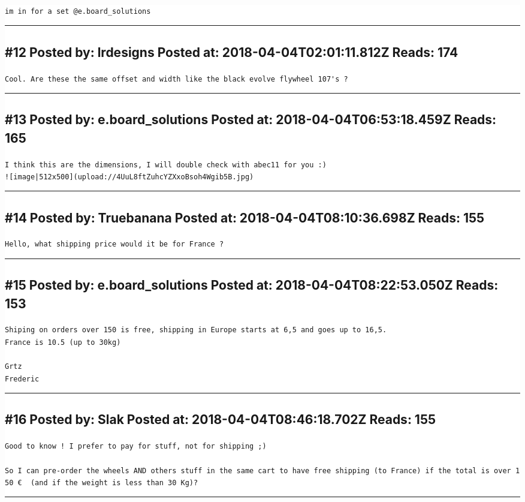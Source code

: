 ```
im in for a set @e.board_solutions
```

---
## \#12 Posted by: lrdesigns Posted at: 2018-04-04T02:01:11.812Z Reads: 174

```
Cool. Are these the same offset and width like the black evolve flywheel 107's ?
```

---
## \#13 Posted by: e.board_solutions Posted at: 2018-04-04T06:53:18.459Z Reads: 165

```
I think this are the dimensions, I will double check with abec11 for you :)
![image|512x500](upload://4UuL8ftZuhcYZXxoBsoh4Wgib5B.jpg)
```

---
## \#14 Posted by: Truebanana Posted at: 2018-04-04T08:10:36.698Z Reads: 155

```
Hello, what shipping price would it be for France ?
```

---
## \#15 Posted by: e.board_solutions Posted at: 2018-04-04T08:22:53.050Z Reads: 153

```
Shiping on orders over 150 is free, shipping in Europe starts at 6,5 and goes up to 16,5.
France is 10.5 (up to 30kg)

Grtz
Frederic
```

---
## \#16 Posted by: Slak Posted at: 2018-04-04T08:46:18.702Z Reads: 155

```
Good to know ! I prefer to pay for stuff, not for shipping ;)

So I can pre-order the wheels AND others stuff in the same cart to have free shipping (to France) if the total is over 150 €  (and if the weight is less than 30 Kg)?
```

---